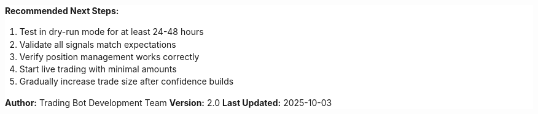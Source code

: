 **Recommended Next Steps:**
1. Test in dry-run mode for at least 24-48 hours
2. Validate all signals match expectations
3. Verify position management works correctly
4. Start live trading with minimal amounts
5. Gradually increase trade size after confidence builds

**Author:** Trading Bot Development Team
**Version:** 2.0
**Last Updated:** 2025-10-03
